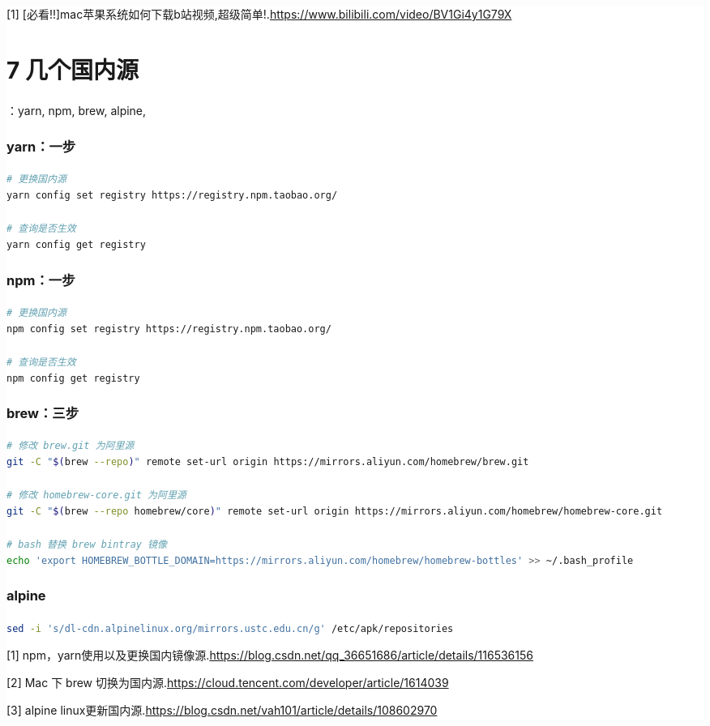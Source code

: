[1] [必看!!]mac苹果系统如何下载b站视频,超级简单!.https://www.bilibili.com/video/BV1Gi4y1G79X

# 7 几个国内源

：yarn, npm, brew, alpine, 

### yarn：一步

```sh
# 更换国内源
yarn config set registry https://registry.npm.taobao.org/

# 查询是否生效
yarn config get registry
```

### npm：一步

```sh
# 更换国内源
npm config set registry https://registry.npm.taobao.org/

# 查询是否生效
npm config get registry
```

### brew：三步

```sh
# 修改 brew.git 为阿里源
git -C "$(brew --repo)" remote set-url origin https://mirrors.aliyun.com/homebrew/brew.git

# 修改 homebrew-core.git 为阿里源
git -C "$(brew --repo homebrew/core)" remote set-url origin https://mirrors.aliyun.com/homebrew/homebrew-core.git

# bash 替换 brew bintray 镜像
echo 'export HOMEBREW_BOTTLE_DOMAIN=https://mirrors.aliyun.com/homebrew/homebrew-bottles' >> ~/.bash_profile
```

### alpine

```sh
sed -i 's/dl-cdn.alpinelinux.org/mirrors.ustc.edu.cn/g' /etc/apk/repositories
```



[1] npm，yarn使用以及更换国内镜像源.https://blog.csdn.net/qq_36651686/article/details/116536156

[2] Mac 下 brew 切换为国内源.https://cloud.tencent.com/developer/article/1614039

[3] alpine linux更新国内源.https://blog.csdn.net/vah101/article/details/108602970
